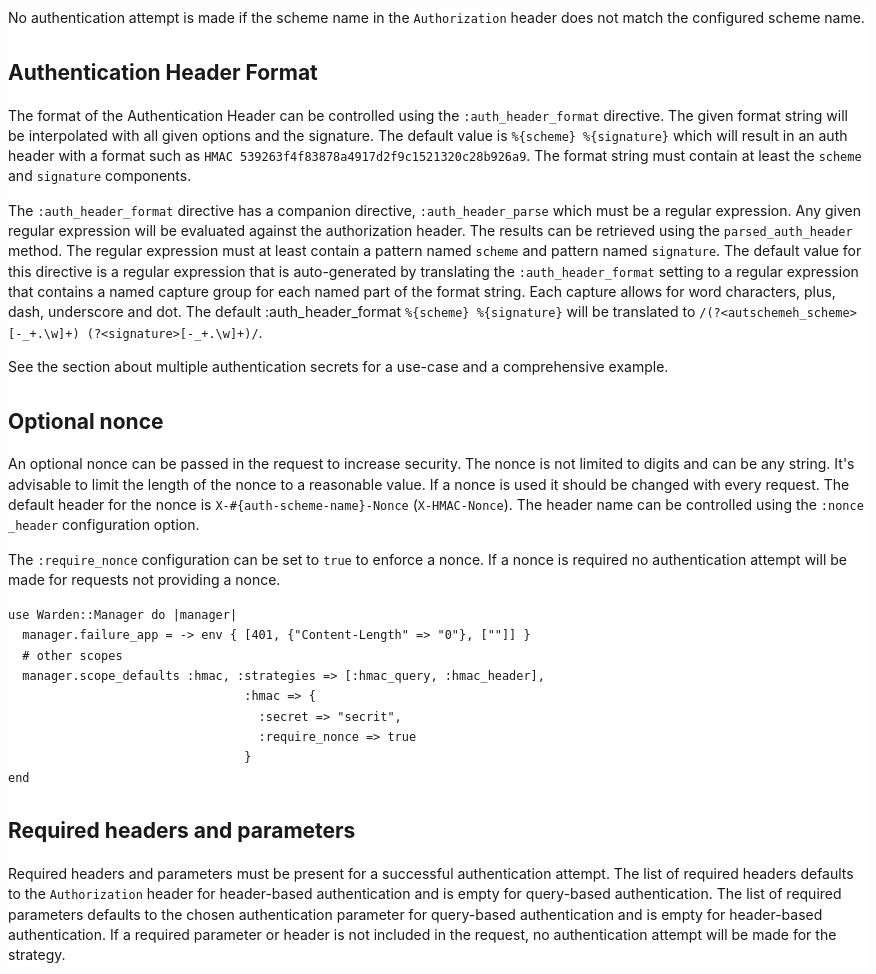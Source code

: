 No authentication attempt is made if the scheme name in the `Authorization` header does not match the configured scheme name.    

## Authentication Header Format

The format of the Authentication Header can be controlled using the `:auth_header_format` directive. The given format string will be interpolated
with all given options and the signature. The default value is `%{scheme} %{signature}` which will result in an auth header with a format such as `HMAC 539263f4f83878a4917d2f9c1521320c28b926a9`. The format string must contain at least the `scheme` and `signature` components.

The `:auth_header_format` directive has a companion directive, `:auth_header_parse` which must be a regular expression. Any given regular expression will be evaluated against the authorization header. The results can be retrieved using the `parsed_auth_header` method. The regular expression must at least contain a pattern named `scheme` and pattern named `signature`. The default value for this directive is a regular expression that is auto-generated by translating the `:auth_header_format` setting to a regular expression that contains a named capture group for each named part of the format string. Each capture allows for word characters, plus, dash, underscore and dot. The default :auth_header_format `%{scheme} %{signature}` will be translated to `/(?<autschemeh_scheme>[-_+.\w]+) (?<signature>[-_+.\w]+)/`.
	
See the section about multiple authentication secrets for a use-case and a comprehensive example.	

## Optional nonce

An optional nonce can be passed in the request to increase security. The nonce is not limited to digits and can be any string. It's
advisable to limit the length of the nonce to a reasonable value. If a nonce is used it should be changed with every request. The
default header for the nonce is `X-#{auth-scheme-name}-Nonce` (`X-HMAC-Nonce`). The header name can be controlled using the `:nonce_header` 
configuration option.

The `:require_nonce` configuration can be set to `true` to enforce a nonce. If a nonce is required no authentication attempt will be
made for requests not providing a nonce.

    use Warden::Manager do |manager|
      manager.failure_app = -> env { [401, {"Content-Length" => "0"}, [""]] }
      # other scopes
      manager.scope_defaults :hmac, :strategies => [:hmac_query, :hmac_header], 
                                     :hmac => { 
                                       :secret => "secrit",
                                       :require_nonce => true
                                     }
    end


## Required headers and parameters

Required headers and parameters must be present for a successful authentication attempt. The list of required headers defaults to 
the `Authorization` header for header-based authentication and is empty for query-based authentication. The list of required
parameters defaults to the chosen authentication parameter for query-based authentication and is empty for header-based authentication.
If a required parameter or header is not included in the request, no authentication attempt will be made for the strategy.
